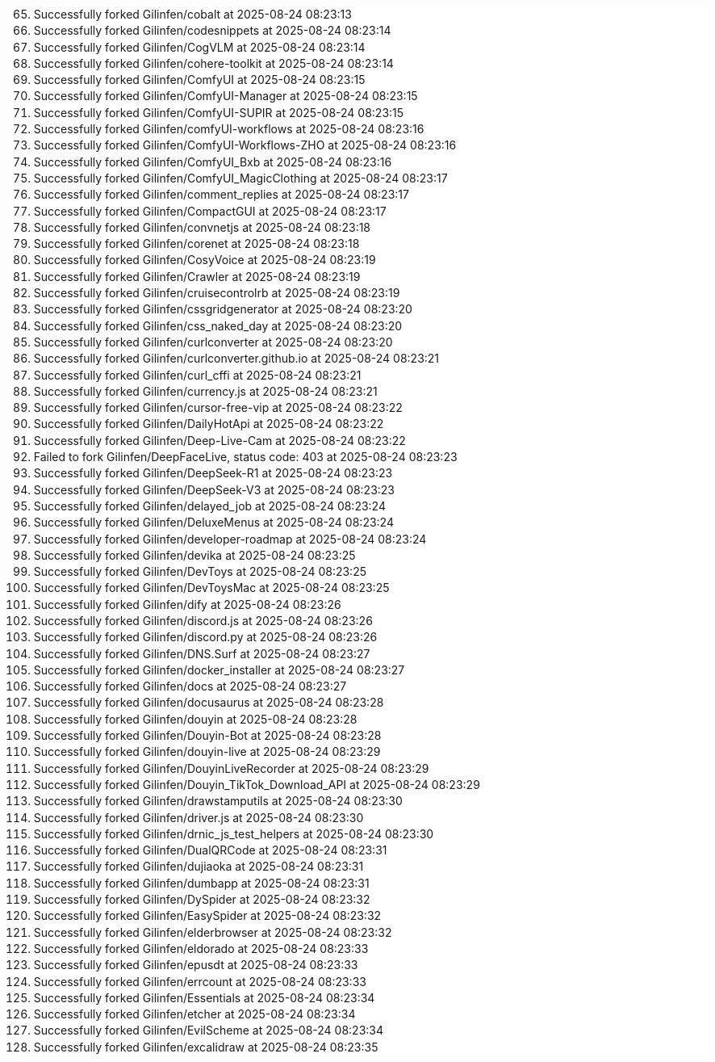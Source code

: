65. Successfully forked Gilinfen/cobalt at 2025-08-24 08:23:13
66. Successfully forked Gilinfen/codesnippets at 2025-08-24 08:23:14
67. Successfully forked Gilinfen/CogVLM at 2025-08-24 08:23:14
68. Successfully forked Gilinfen/cohere-toolkit at 2025-08-24 08:23:14
69. Successfully forked Gilinfen/ComfyUI at 2025-08-24 08:23:15
70. Successfully forked Gilinfen/ComfyUI-Manager at 2025-08-24 08:23:15
71. Successfully forked Gilinfen/ComfyUI-SUPIR at 2025-08-24 08:23:15
72. Successfully forked Gilinfen/comfyUI-workflows at 2025-08-24 08:23:16
73. Successfully forked Gilinfen/ComfyUI-Workflows-ZHO at 2025-08-24 08:23:16
74. Successfully forked Gilinfen/ComfyUI_Bxb at 2025-08-24 08:23:16
75. Successfully forked Gilinfen/ComfyUI_MagicClothing at 2025-08-24 08:23:17
76. Successfully forked Gilinfen/comment_replies at 2025-08-24 08:23:17
77. Successfully forked Gilinfen/CompactGUI at 2025-08-24 08:23:17
78. Successfully forked Gilinfen/convnetjs at 2025-08-24 08:23:18
79. Successfully forked Gilinfen/corenet at 2025-08-24 08:23:18
80. Successfully forked Gilinfen/CosyVoice at 2025-08-24 08:23:19
81. Successfully forked Gilinfen/Crawler at 2025-08-24 08:23:19
82. Successfully forked Gilinfen/cruisecontrolrb at 2025-08-24 08:23:19
83. Successfully forked Gilinfen/cssgridgenerator at 2025-08-24 08:23:20
84. Successfully forked Gilinfen/css_naked_day at 2025-08-24 08:23:20
85. Successfully forked Gilinfen/curlconverter at 2025-08-24 08:23:20
86. Successfully forked Gilinfen/curlconverter.github.io at 2025-08-24 08:23:21
87. Successfully forked Gilinfen/curl_cffi at 2025-08-24 08:23:21
88. Successfully forked Gilinfen/currency.js at 2025-08-24 08:23:21
89. Successfully forked Gilinfen/cursor-free-vip at 2025-08-24 08:23:22
90. Successfully forked Gilinfen/DailyHotApi at 2025-08-24 08:23:22
91. Successfully forked Gilinfen/Deep-Live-Cam at 2025-08-24 08:23:22
92. Failed to fork Gilinfen/DeepFaceLive, status code: 403 at 2025-08-24 08:23:23
93. Successfully forked Gilinfen/DeepSeek-R1 at 2025-08-24 08:23:23
94. Successfully forked Gilinfen/DeepSeek-V3 at 2025-08-24 08:23:23
95. Successfully forked Gilinfen/delayed_job at 2025-08-24 08:23:24
96. Successfully forked Gilinfen/DeluxeMenus at 2025-08-24 08:23:24
97. Successfully forked Gilinfen/developer-roadmap at 2025-08-24 08:23:24
98. Successfully forked Gilinfen/devika at 2025-08-24 08:23:25
99. Successfully forked Gilinfen/DevToys at 2025-08-24 08:23:25
100. Successfully forked Gilinfen/DevToysMac at 2025-08-24 08:23:25
101. Successfully forked Gilinfen/dify at 2025-08-24 08:23:26
102. Successfully forked Gilinfen/discord.js at 2025-08-24 08:23:26
103. Successfully forked Gilinfen/discord.py at 2025-08-24 08:23:26
104. Successfully forked Gilinfen/DNS.Surf at 2025-08-24 08:23:27
105. Successfully forked Gilinfen/docker_installer at 2025-08-24 08:23:27
106. Successfully forked Gilinfen/docs at 2025-08-24 08:23:27
107. Successfully forked Gilinfen/docusaurus at 2025-08-24 08:23:28
108. Successfully forked Gilinfen/douyin at 2025-08-24 08:23:28
109. Successfully forked Gilinfen/Douyin-Bot at 2025-08-24 08:23:28
110. Successfully forked Gilinfen/douyin-live at 2025-08-24 08:23:29
111. Successfully forked Gilinfen/DouyinLiveRecorder at 2025-08-24 08:23:29
112. Successfully forked Gilinfen/Douyin_TikTok_Download_API at 2025-08-24 08:23:29
113. Successfully forked Gilinfen/drawstamputils at 2025-08-24 08:23:30
114. Successfully forked Gilinfen/driver.js at 2025-08-24 08:23:30
115. Successfully forked Gilinfen/drnic_js_test_helpers at 2025-08-24 08:23:30
116. Successfully forked Gilinfen/DualQRCode at 2025-08-24 08:23:31
117. Successfully forked Gilinfen/dujiaoka at 2025-08-24 08:23:31
118. Successfully forked Gilinfen/dumbapp at 2025-08-24 08:23:31
119. Successfully forked Gilinfen/DySpider at 2025-08-24 08:23:32
120. Successfully forked Gilinfen/EasySpider at 2025-08-24 08:23:32
121. Successfully forked Gilinfen/elderbrowser at 2025-08-24 08:23:32
122. Successfully forked Gilinfen/eldorado at 2025-08-24 08:23:33
123. Successfully forked Gilinfen/epusdt at 2025-08-24 08:23:33
124. Successfully forked Gilinfen/errcount at 2025-08-24 08:23:33
125. Successfully forked Gilinfen/Essentials at 2025-08-24 08:23:34
126. Successfully forked Gilinfen/etcher at 2025-08-24 08:23:34
127. Successfully forked Gilinfen/EvilScheme at 2025-08-24 08:23:34
128. Successfully forked Gilinfen/excalidraw at 2025-08-24 08:23:35